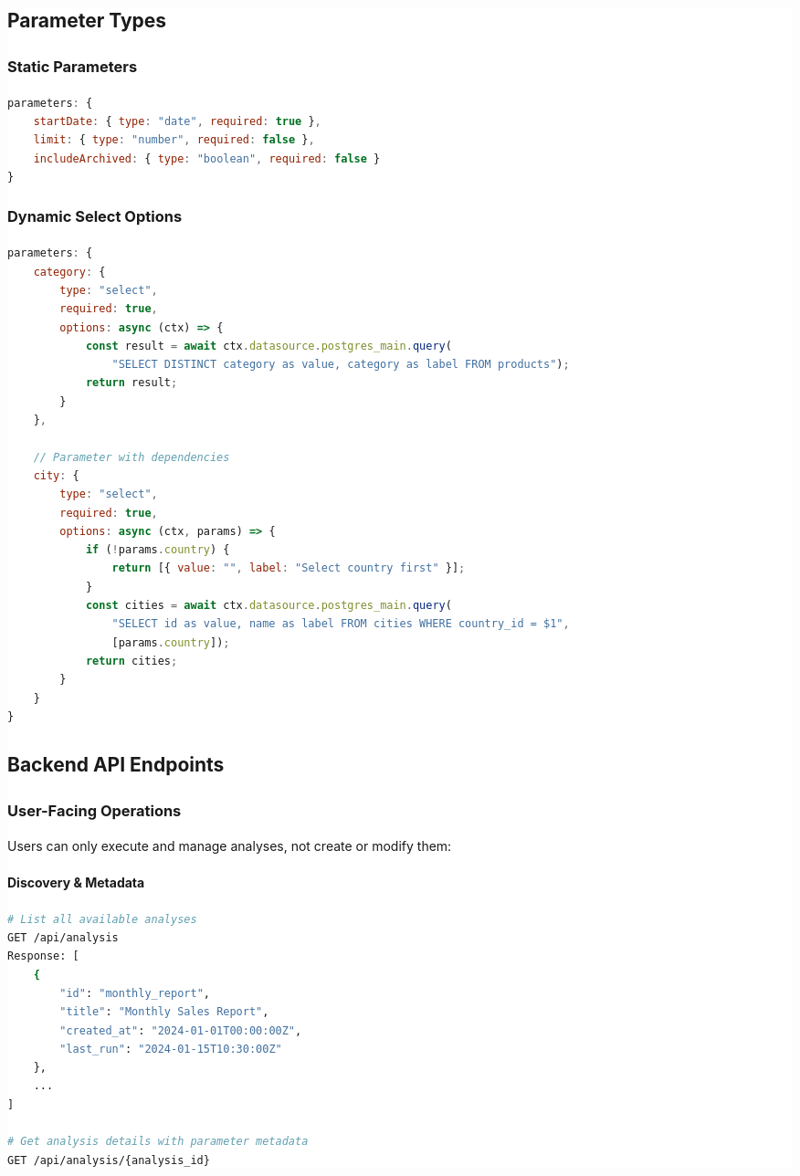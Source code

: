 ## Parameter Types

### Static Parameters
```javascript
parameters: {
    startDate: { type: "date", required: true },
    limit: { type: "number", required: false },
    includeArchived: { type: "boolean", required: false }
}
```

### Dynamic Select Options
```javascript
parameters: {
    category: {
        type: "select",
        required: true,
        options: async (ctx) => {
            const result = await ctx.datasource.postgres_main.query(
                "SELECT DISTINCT category as value, category as label FROM products");
            return result;
        }
    },
    
    // Parameter with dependencies
    city: {
        type: "select", 
        required: true,
        options: async (ctx, params) => {
            if (!params.country) {
                return [{ value: "", label: "Select country first" }];
            }
            const cities = await ctx.datasource.postgres_main.query(
                "SELECT id as value, name as label FROM cities WHERE country_id = $1",
                [params.country]);
            return cities;
        }
    }
}
```

## Backend API Endpoints

### User-Facing Operations
Users can only execute and manage analyses, not create or modify them:

#### Discovery & Metadata
```bash
# List all available analyses
GET /api/analysis
Response: [
    {
        "id": "monthly_report",
        "title": "Monthly Sales Report",
        "created_at": "2024-01-01T00:00:00Z",
        "last_run": "2024-01-15T10:30:00Z"
    },
    ...
]

# Get analysis details with parameter metadata
GET /api/analysis/{analysis_id}
```
